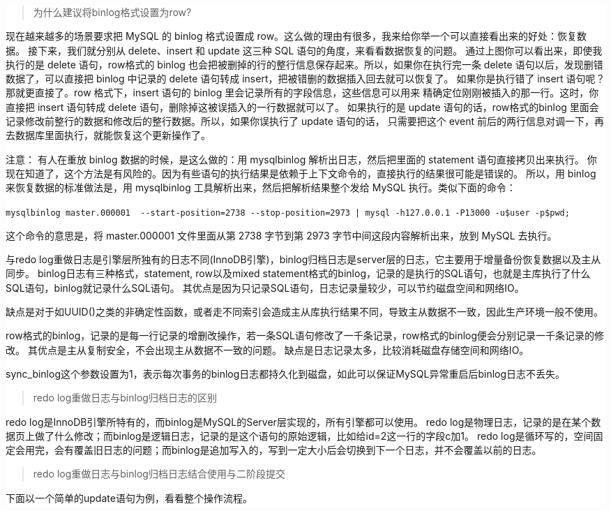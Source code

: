 > 为什么建议将binlog格式设置为row?

现在越来越多的场景要求把 MySQL 的 binlog 格式设置成 row。这么做的理由有很多，我来给你举一个可以直接看出来的好处：恢复数据。
接下来，我们就分别从 delete、insert 和 update 这三种 SQL 语句的角度，来看看数据恢复的问题。
通过上图你可以看出来，即使我执行的是 delete 语句，row格式的 binlog 也会把被删掉的行的整行信息保存起来。所以，如果你在执行完一条
delete 语句以后，发现删错数据了，可以直接把 binlog 中记录的 delete 语句转成 insert，把被错删的数据插入回去就可以恢复了。
如果你是执行错了 insert 语句呢？那就更直接了。row 格式下，insert 语句的 binlog 里会记录所有的字段信息，这些信息可以用来
精确定位刚刚被插入的那一行。这时，你直接把 insert 语句转成 delete 语句，删除掉这被误插入的一行数据就可以了。
如果执行的是 update 语句的话，row格式的binlog 里面会记录修改前整行的数据和修改后的整行数据。所以，如果你误执行了 update 语句的话，
只需要把这个 event 前后的两行信息对调一下，再去数据库里面执行，就能恢复这个更新操作了。


注意：
有人在重放 binlog 数据的时候，是这么做的：用 mysqlbinlog 解析出日志，然后把里面的 statement 语句直接拷贝出来执行。
你现在知道了，这个方法是有风险的。因为有些语句的执行结果是依赖于上下文命令的，直接执行的结果很可能是错误的。
所以，用 binlog 来恢复数据的标准做法是，用 mysqlbinlog 工具解析出来，然后把解析结果整个发给 MySQL 执行。类似下面的命令：

```shell
mysqlbinlog master.000001  --start-position=2738 --stop-position=2973 | mysql -h127.0.0.1 -P13000 -u$user -p$pwd;
```

这个命令的意思是，将 master.000001 文件里面从第 2738 字节到第 2973 字节中间这段内容解析出来，放到 MySQL 去执行。

与redo log重做日志是引擎层所独有的日志不同(InnoDB引擎)，binlog归档日志是server层的日志，它主要用于增量备份恢复数据以及主从同步。
binlog日志有三种格式，statement, row以及mixed
statement格式的binlog，记录的是执行的SQL语句，也就是主库执行了什么SQL语句，binlog就记录什么SQL语句。
其优点是因为只记录SQL语句，日志记录量较少，可以节约磁盘空间和网络IO。

缺点是对于如UUID()之类的非确定性函数，或者走不同索引会造成主从库执行结果不同，导致主从数据不一致，因此生产环境一般不使用。

row格式的binlog，记录的是每一行记录的增删改操作，若一条SQL语句修改了一千条记录，row格式的binlog便会分别记录一千条记录的修改。
其优点是主从复制安全，不会出现主从数据不一致的问题。
缺点是日志记录太多，比较消耗磁盘存储空间和网络IO。

sync_binlog这个参数设置为1，表示每次事务的binlog日志都持久化到磁盘，如此可以保证MySQL异常重启后binlog日志不丢失。


> redo log重做日志与binlog归档日志的区别

redo log是InnoDB引擎所特有的，而binlog是MySQL的Server层实现的，所有引擎都可以使用。
redo log是物理日志，记录的是在某个数据页上做了什么修改；而binlog是逻辑日志，记录的是这个语句的原始逻辑，比如给id=2这一行的字段c加1。
redo log是循环写的，空间固定会用完，会有覆盖旧日志的问题；而binlog是追加写入的，写到一定大小后会切换到下一个日志，并不会覆盖以前的日志。


> redo log重做日志与binlog归档日志结合使用与二阶段提交

下面以一个简单的update语句为例，看看整个操作流程。




